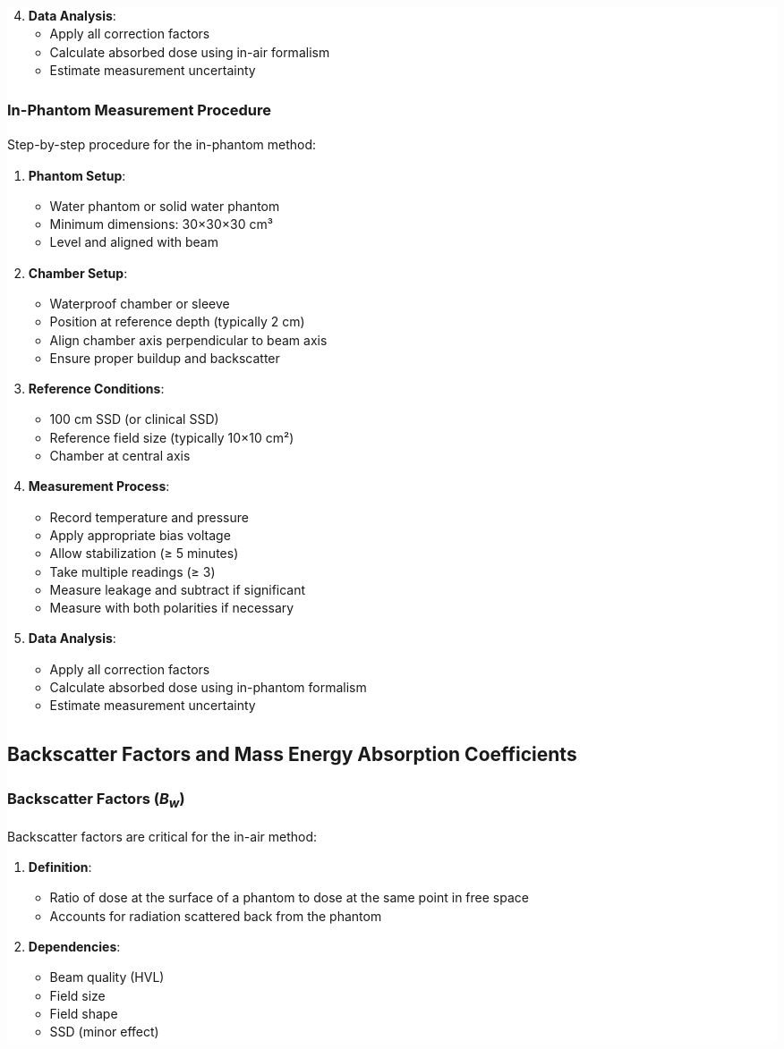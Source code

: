 4. **Data Analysis**:
   - Apply all correction factors
   - Calculate absorbed dose using in-air formalism
   - Estimate measurement uncertainty

### In-Phantom Measurement Procedure

Step-by-step procedure for the in-phantom method:

1. **Phantom Setup**:
   - Water phantom or solid water phantom
   - Minimum dimensions: 30×30×30 cm³
   - Level and aligned with beam

2. **Chamber Setup**:
   - Waterproof chamber or sleeve
   - Position at reference depth (typically 2 cm)
   - Align chamber axis perpendicular to beam axis
   - Ensure proper buildup and backscatter

3. **Reference Conditions**:
   - 100 cm SSD (or clinical SSD)
   - Reference field size (typically 10×10 cm²)
   - Chamber at central axis

4. **Measurement Process**:
   - Record temperature and pressure
   - Apply appropriate bias voltage
   - Allow stabilization (≥ 5 minutes)
   - Take multiple readings (≥ 3)
   - Measure leakage and subtract if significant
   - Measure with both polarities if necessary

5. **Data Analysis**:
   - Apply all correction factors
   - Calculate absorbed dose using in-phantom formalism
   - Estimate measurement uncertainty

## Backscatter Factors and Mass Energy Absorption Coefficients

### Backscatter Factors ($B_w$)

Backscatter factors are critical for the in-air method:

1. **Definition**:
   - Ratio of dose at the surface of a phantom to dose at the same point in free space
   - Accounts for radiation scattered back from the phantom

2. **Dependencies**:
   - Beam quality (HVL)
   - Field size
   - Field shape
   - SSD (minor effect)
